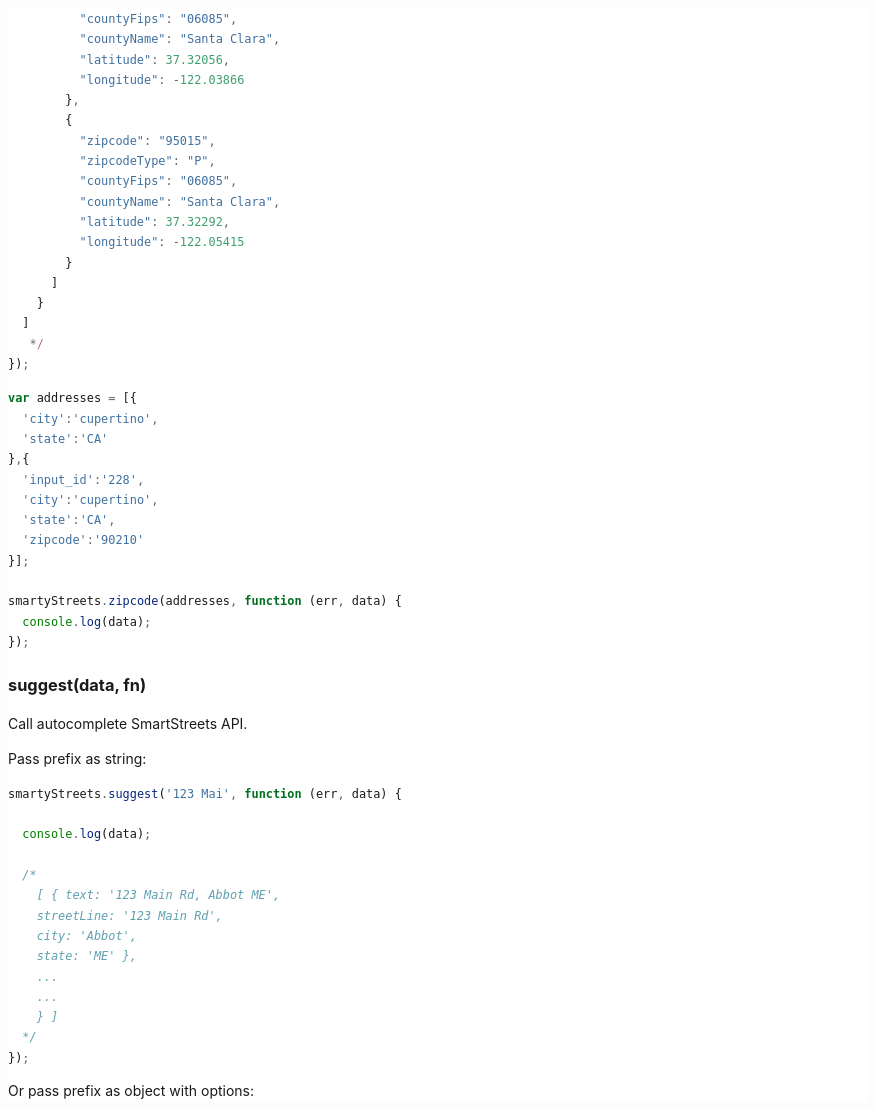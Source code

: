 ```javascript
          "countyFips": "06085",
          "countyName": "Santa Clara",
          "latitude": 37.32056,
          "longitude": -122.03866
        },
        {
          "zipcode": "95015",
          "zipcodeType": "P",
          "countyFips": "06085",
          "countyName": "Santa Clara",
          "latitude": 37.32292,
          "longitude": -122.05415
        }
      ]
    }
  ]
   */
});
```

```javascript
var addresses = [{
  'city':'cupertino',
  'state':'CA'
},{
  'input_id':'228',
  'city':'cupertino',
  'state':'CA',
  'zipcode':'90210'
}];

smartyStreets.zipcode(addresses, function (err, data) {
  console.log(data);
});
```

### suggest(data, fn)

Call autocomplete SmartStreets API.

Pass prefix as string:

```javascript
smartyStreets.suggest('123 Mai', function (err, data) {
  
  console.log(data);

  /*
    [ { text: '123 Main Rd, Abbot ME',
    streetLine: '123 Main Rd',
    city: 'Abbot',
    state: 'ME' },
    ...
    ...
    } ]
  */
});
```
Or pass prefix as object with options:
